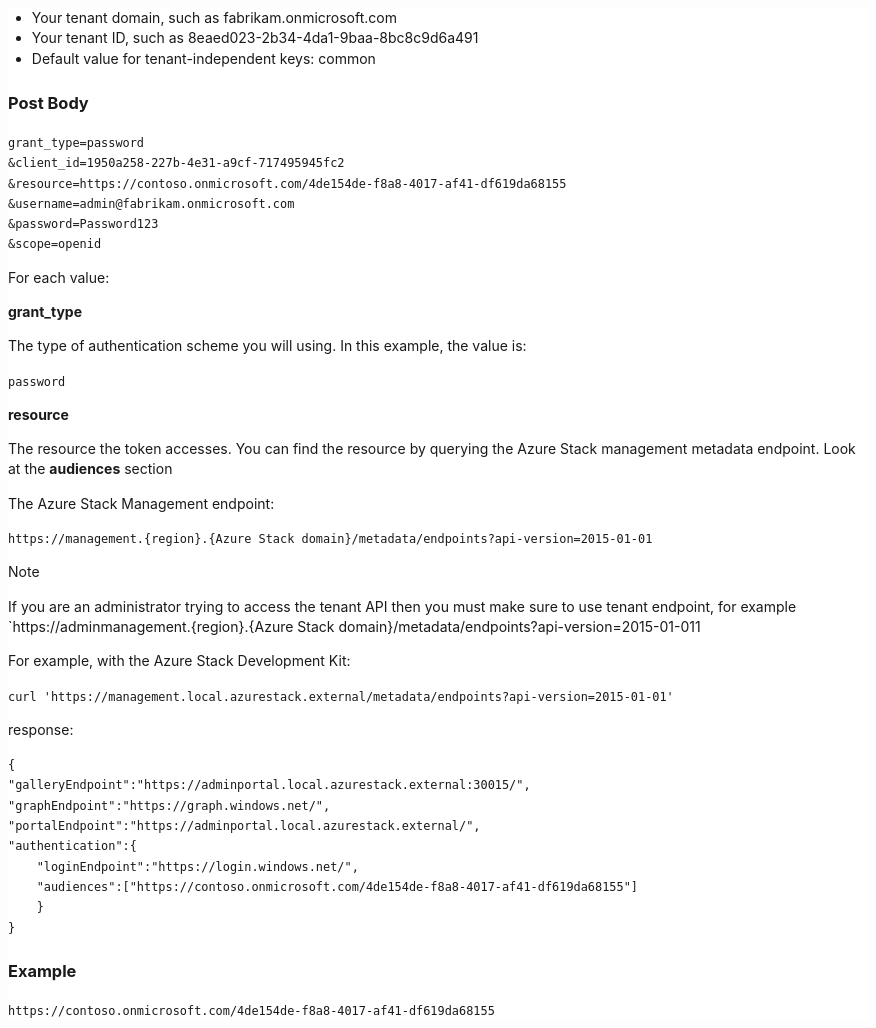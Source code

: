 - Your tenant domain, such as fabrikam.onmicrosoft.com
- Your tenant ID, such as 8eaed023-2b34-4da1-9baa-8bc8c9d6a491
- Default value for tenant-independent keys: common

### Post Body
```
grant_type=password
&client_id=1950a258-227b-4e31-a9cf-717495945fc2
&resource=https://contoso.onmicrosoft.com/4de154de-f8a8-4017-af41-df619da68155
&username=admin@fabrikam.onmicrosoft.com
&password=Password123
&scope=openid
```

For each value:

  **grant_type**
  
  The type of authentication scheme you will using. In this example, the value is:
  ```
  password
  ```

  **resource**

  The resource the token accesses. You can find the resource by querying the Azure Stack management metadata endpoint. Look at the **audiences** section

  The Azure Stack Management endpoint:
  ```
  https://management.{region}.{Azure Stack domain}/metadata/endpoints?api-version=2015-01-01
  ```
 > [!NOTE]  
 > If you are an administrator trying to access the tenant API then you must make sure to use tenant endpoint, for example `https://adminmanagement.{region}.{Azure Stack domain}/metadata/endpoints?api-version=2015-01-011
  
  For example, with the Azure Stack Development Kit:
  ```
  curl 'https://management.local.azurestack.external/metadata/endpoints?api-version=2015-01-01'
  ```
 
  response:
  ```
  {
  "galleryEndpoint":"https://adminportal.local.azurestack.external:30015/",
  "graphEndpoint":"https://graph.windows.net/",
  "portalEndpoint":"https://adminportal.local.azurestack.external/",
  "authentication":{
      "loginEndpoint":"https://login.windows.net/",
      "audiences":["https://contoso.onmicrosoft.com/4de154de-f8a8-4017-af41-df619da68155"]
      }
  }
  ```

### Example
  ```
  https://contoso.onmicrosoft.com/4de154de-f8a8-4017-af41-df619da68155
  ```
